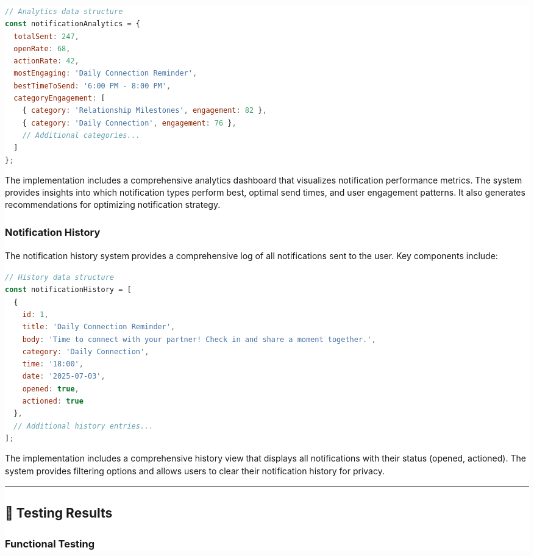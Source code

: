 ```jsx
// Analytics data structure
const notificationAnalytics = {
  totalSent: 247,
  openRate: 68,
  actionRate: 42,
  mostEngaging: 'Daily Connection Reminder',
  bestTimeToSend: '6:00 PM - 8:00 PM',
  categoryEngagement: [
    { category: 'Relationship Milestones', engagement: 82 },
    { category: 'Daily Connection', engagement: 76 },
    // Additional categories...
  ]
};
```

The implementation includes a comprehensive analytics dashboard that visualizes notification performance metrics. The system provides insights into which notification types perform best, optimal send times, and user engagement patterns. It also generates recommendations for optimizing notification strategy.

### Notification History

The notification history system provides a comprehensive log of all notifications sent to the user. Key components include:

```jsx
// History data structure
const notificationHistory = [
  { 
    id: 1, 
    title: 'Daily Connection Reminder', 
    body: 'Time to connect with your partner! Check in and share a moment together.',
    category: 'Daily Connection',
    time: '18:00',
    date: '2025-07-03',
    opened: true,
    actioned: true
  },
  // Additional history entries...
];
```

The implementation includes a comprehensive history view that displays all notifications with their status (opened, actioned). The system provides filtering options and allows users to clear their notification history for privacy.

---

## 🧪 Testing Results

### Functional Testing
